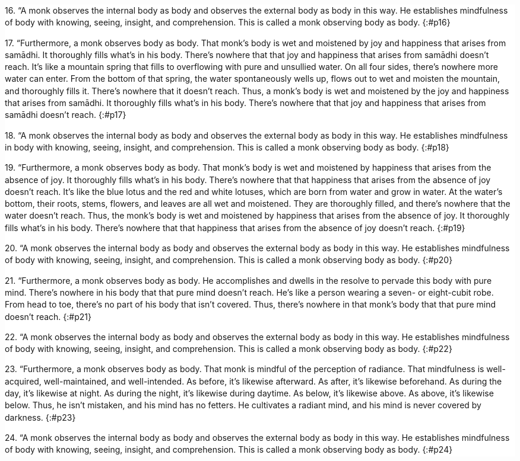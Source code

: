 16\. “A monk observes the internal body as body and observes the external body as body in this way. He establishes mindfulness of body with knowing, seeing, insight, and comprehension. This is called a monk observing body as body.
{:#p16}

17\. “Furthermore, a monk observes body as body. That monk’s body is wet and moistened by joy and happiness that arises from samādhi. It thoroughly fills what’s in his body. There’s nowhere that that joy and happiness that arises from samādhi doesn’t reach. It’s like a mountain spring that fills to overflowing with pure and unsullied water. On all four sides, there’s nowhere more water can enter. From the bottom of that spring, the water spontaneously wells up, flows out to wet and moisten the mountain, and thoroughly fills it. There’s nowhere that it doesn’t reach. Thus, a monk’s body is wet and moistened by the joy and happiness that arises from samādhi. It thoroughly fills what’s in his body. There’s nowhere that that joy and happiness that arises from samādhi doesn’t reach.
{:#p17}

18\. “A monk observes the internal body as body and observes the external body as body in this way. He establishes mindfulness in body with knowing, seeing, insight, and comprehension. This is called a monk observing body as body.
{:#p18}

19\. “Furthermore, a monk observes body as body. That monk’s body is wet and moistened by happiness that arises from the absence of joy. It thoroughly fills what’s in his body. There’s nowhere that that happiness that arises from the absence of joy doesn’t reach. It’s like the blue lotus and the red and white lotuses, which are born from water and grow in water. At the water’s bottom, their roots, stems, flowers, and leaves are all wet and moistened. They are thoroughly filled, and there’s nowhere that the water doesn’t reach. Thus, the monk’s body is wet and moistened by happiness that arises from the absence of joy. It thoroughly fills what’s in his body. There’s nowhere that that happiness that arises from the absence of joy doesn’t reach.
{:#p19}

20\. “A monk observes the internal body as body and observes the external body as body in this way. He establishes mindfulness of body with knowing, seeing, insight, and comprehension. This is called a monk observing body as body.
{:#p20}

21\. “Furthermore, a monk observes body as body. He accomplishes and dwells in the resolve to pervade this body with pure mind. There’s nowhere in his body that that pure mind doesn’t reach. He’s like a person wearing a seven- or eight-cubit robe. From head to toe, there’s no part of his body that isn’t covered. Thus, there’s nowhere in that monk’s body that that pure mind doesn’t reach.
{:#p21}

22\. “A monk observes the internal body as body and observes the external body as body in this way. He establishes mindfulness of body with knowing, seeing, insight, and comprehension. This is called a monk observing body as body.
{:#p22}

23\. “Furthermore, a monk observes body as body. That monk is mindful of the perception of radiance. That mindfulness is well-acquired, well-maintained, and well-intended. As before, it’s likewise afterward. As after, it’s likewise beforehand. As during the day, it’s likewise at night. As during the night, it’s likewise during daytime. As below, it’s likewise above. As above, it’s likewise below. Thus, he isn’t mistaken, and his mind has no fetters. He cultivates a radiant mind, and his mind is never covered by darkness.
{:#p23}

24\. “A monk observes the internal body as body and observes the external body as body in this way. He establishes mindfulness of body with knowing, seeing, insight, and comprehension. This is called a monk observing body as body.
{:#p24}
